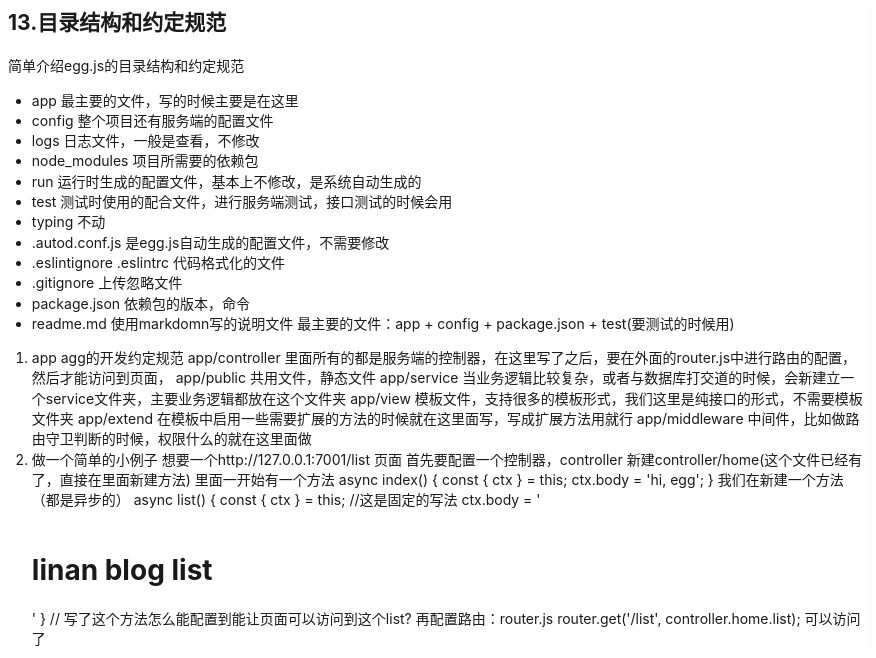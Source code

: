 ## 13.目录结构和约定规范
简单介绍egg.js的目录结构和约定规范
- app
最主要的文件，写的时候主要是在这里
- config
整个项目还有服务端的配置文件
- logs
日志文件，一般是查看，不修改
- node_modules
项目所需要的依赖包
- run
运行时生成的配置文件，基本上不修改，是系统自动生成的
- test
测试时使用的配合文件，进行服务端测试，接口测试的时候会用
- typing
不动
- .autod.conf.js
是egg.js自动生成的配置文件，不需要修改
- .eslintignore .eslintrc
代码格式化的文件
- .gitignore
上传忽略文件
- package.json
依赖包的版本，命令
- readme.md
使用markdomn写的说明文件
最主要的文件：app + config + package.json + test(要测试的时候用)

1. app
agg的开发约定规范
app/controller
里面所有的都是服务端的控制器，在这里写了之后，要在外面的router.js中进行路由的配置，然后才能访问到页面，
app/public
共用文件，静态文件
app/service
当业务逻辑比较复杂，或者与数据库打交道的时候，会新建立一个service文件夹，主要业务逻辑都放在这个文件夹
app/view
模板文件，支持很多的模板形式，我们这里是纯接口的形式，不需要模板文件夹
app/extend
在模板中启用一些需要扩展的方法的时候就在这里面写，写成扩展方法用就行
app/middleware
中间件，比如做路由守卫判断的时候，权限什么的就在这里面做
2. 做一个简单的小例子
想要一个http://127.0.0.1:7001/list 页面
首先要配置一个控制器，controller
新建controller/home(这个文件已经有了，直接在里面新建方法)
里面一开始有一个方法
async index() {
    const { ctx } = this;
    ctx.body = 'hi, egg';
  }
我们在新建一个方法（都是异步的）
async list() {
  const { ctx } = this; //这是固定的写法
  ctx.body = '<h1>linan blog list</h1>'
}
// 写了这个方法怎么能配置到能让页面可以访问到这个list?
再配置路由：router.js
router.get('/list', controller.home.list);
可以访问了
